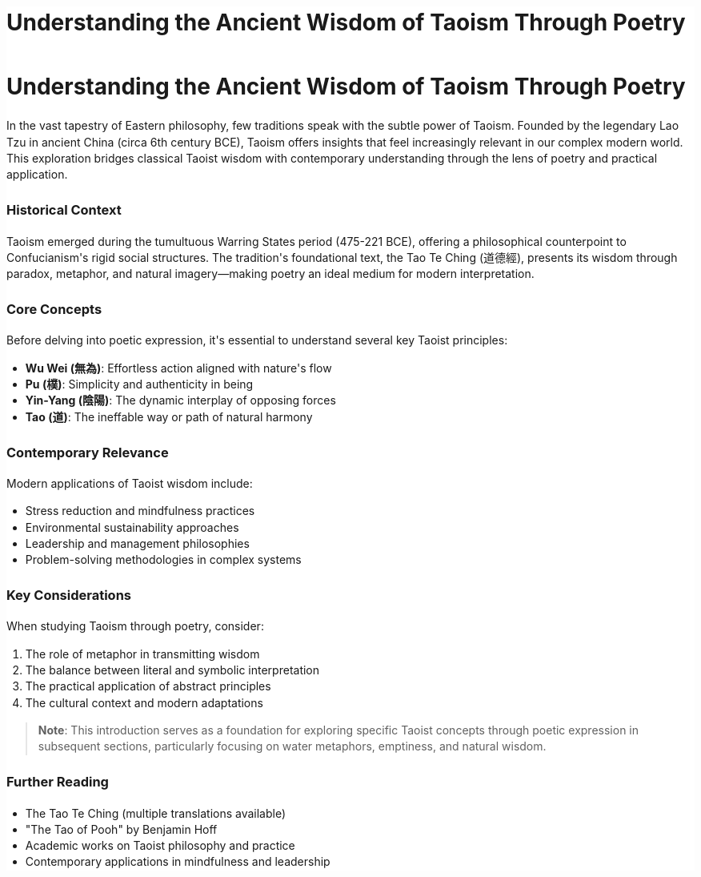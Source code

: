 # Understanding the Ancient Wisdom of Taoism Through Poetry
# Understanding the Ancient Wisdom of Taoism Through Poetry

In the vast tapestry of Eastern philosophy, few traditions speak with the subtle power of Taoism. Founded by the legendary Lao Tzu in ancient China (circa 6th century BCE), Taoism offers insights that feel increasingly relevant in our complex modern world. This exploration bridges classical Taoist wisdom with contemporary understanding through the lens of poetry and practical application.

### Historical Context

Taoism emerged during the tumultuous Warring States period (475-221 BCE), offering a philosophical counterpoint to Confucianism's rigid social structures. The tradition's foundational text, the Tao Te Ching (道德經), presents its wisdom through paradox, metaphor, and natural imagery—making poetry an ideal medium for modern interpretation.

### Core Concepts

Before delving into poetic expression, it's essential to understand several key Taoist principles:

- **Wu Wei (無為)**: Effortless action aligned with nature's flow
- **Pu (樸)**: Simplicity and authenticity in being
- **Yin-Yang (陰陽)**: The dynamic interplay of opposing forces
- **Tao (道)**: The ineffable way or path of natural harmony

### Contemporary Relevance

Modern applications of Taoist wisdom include:

- Stress reduction and mindfulness practices
- Environmental sustainability approaches
- Leadership and management philosophies
- Problem-solving methodologies in complex systems

### Key Considerations

When studying Taoism through poetry, consider:

1. The role of metaphor in transmitting wisdom
2. The balance between literal and symbolic interpretation
3. The practical application of abstract principles
4. The cultural context and modern adaptations

> **Note**: This introduction serves as a foundation for exploring specific Taoist concepts through poetic expression in subsequent sections, particularly focusing on water metaphors, emptiness, and natural wisdom.

### Further Reading

- The Tao Te Ching (multiple translations available)
- "The Tao of Pooh" by Benjamin Hoff
- Academic works on Taoist philosophy and practice
- Contemporary applications in mindfulness and leadership
